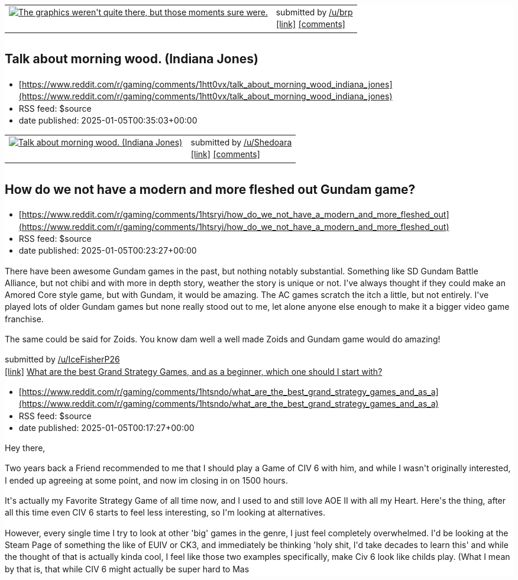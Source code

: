 <table> <tr><td> <a href="https://www.reddit.com/r/gaming/comments/1htt6x0/the_graphics_werent_quite_there_but_those_moments/"> <img src="https://preview.redd.it/718iqxkmn2be1.jpeg?width=640&amp;crop=smart&amp;auto=webp&amp;s=fc5cb2cbbeebc0a0b9569eb1efe363b9b0d82965" alt="The graphics weren't quite there, but those moments sure were." title="The graphics weren't quite there, but those moments sure were." /> </a> </td><td> &#32; submitted by &#32; <a href="https://www.reddit.com/user/brp"> /u/brp </a> <br/> <span><a href="https://i.redd.it/718iqxkmn2be1.jpeg">[link]</a></span> &#32; <span><a href="https://www.reddit.com/r/gaming/comments/1htt6x0/the_graphics_werent_quite_there_but_those_moments/">[comments]</a></span> </td></tr></table>

## Talk about morning wood. (Indiana Jones)
 - [https://www.reddit.com/r/gaming/comments/1htt0vx/talk_about_morning_wood_indiana_jones](https://www.reddit.com/r/gaming/comments/1htt0vx/talk_about_morning_wood_indiana_jones)
 - RSS feed: $source
 - date published: 2025-01-05T00:35:03+00:00

<table> <tr><td> <a href="https://www.reddit.com/r/gaming/comments/1htt0vx/talk_about_morning_wood_indiana_jones/"> <img src="https://preview.redd.it/kz3eydm7m2be1.jpeg?width=640&amp;crop=smart&amp;auto=webp&amp;s=6b264b1fc279ace9d0503d819a41dc9385b71bb2" alt="Talk about morning wood. (Indiana Jones)" title="Talk about morning wood. (Indiana Jones)" /> </a> </td><td> &#32; submitted by &#32; <a href="https://www.reddit.com/user/Shedoara"> /u/Shedoara </a> <br/> <span><a href="https://i.redd.it/kz3eydm7m2be1.jpeg">[link]</a></span> &#32; <span><a href="https://www.reddit.com/r/gaming/comments/1htt0vx/talk_about_morning_wood_indiana_jones/">[comments]</a></span> </td></tr></table>

## How do we not have a modern and more fleshed out Gundam game?
 - [https://www.reddit.com/r/gaming/comments/1htsryi/how_do_we_not_have_a_modern_and_more_fleshed_out](https://www.reddit.com/r/gaming/comments/1htsryi/how_do_we_not_have_a_modern_and_more_fleshed_out)
 - RSS feed: $source
 - date published: 2025-01-05T00:23:27+00:00

<div class="md"><p>There have been awesome Gundam games in the past, but nothing notably substantial. Something like SD Gundam Battle Alliance, but not chibi and with more in depth story, weather the story is unique or not. I&#39;ve always thought if they could make an Amored Core style game, but with Gundam, it would be amazing. The AC games scratch the itch a little, but not entirely. I&#39;ve played lots of older Gundam games but none really stood out to me, let alone anyone else enough to make it a bigger video game franchise. </p> <p>The same could be said for Zoids. You know dam well a well made Zoids and Gundam game would do amazing!</p> </div> &#32; submitted by &#32; <a href="https://www.reddit.com/user/IceFisherP26"> /u/IceFisherP26 </a> <br/> <span><a href="https://www.reddit.com/r/gaming/comments/1htsryi/how_do_we_not_have_a_modern_and_more_fleshed_out/">[link]</a></span> &#32; <span><a href="https://www.reddit.com/r/gaming/comments/1htsryi/ho

## What are the best Grand Strategy Games, and as a beginner, which one should I start with?
 - [https://www.reddit.com/r/gaming/comments/1htsndo/what_are_the_best_grand_strategy_games_and_as_a](https://www.reddit.com/r/gaming/comments/1htsndo/what_are_the_best_grand_strategy_games_and_as_a)
 - RSS feed: $source
 - date published: 2025-01-05T00:17:27+00:00

<div class="md"><p>Hey there,</p> <p>Two years back a Friend recommended to me that I should play a Game of CIV 6 with him, and while I wasn&#39;t originally interested, I ended up agreeing at some point, and now im closing in on 1500 hours.</p> <p>It&#39;s actually my Favorite Strategy Game of all time now, and I used to and still love AOE II with all my Heart. Here&#39;s the thing, after all this time even CIV 6 starts to feel less interesting, so I&#39;m looking at alternatives.</p> <p>However, every single time I try to look at other &#39;big&#39; games in the genre, I just feel completely overwhelmed. I&#39;d be looking at the Steam Page of something the like of EUIV or CK3, and immediately be thinking &#39;holy shit, I&#39;d take decades to learn this&#39; and while the thought of that is actually kinda cool, I feel like those two examples specifically, make Civ 6 look like childs play. (What I mean by that is, that while CIV 6 might actually be super hard to Mas

